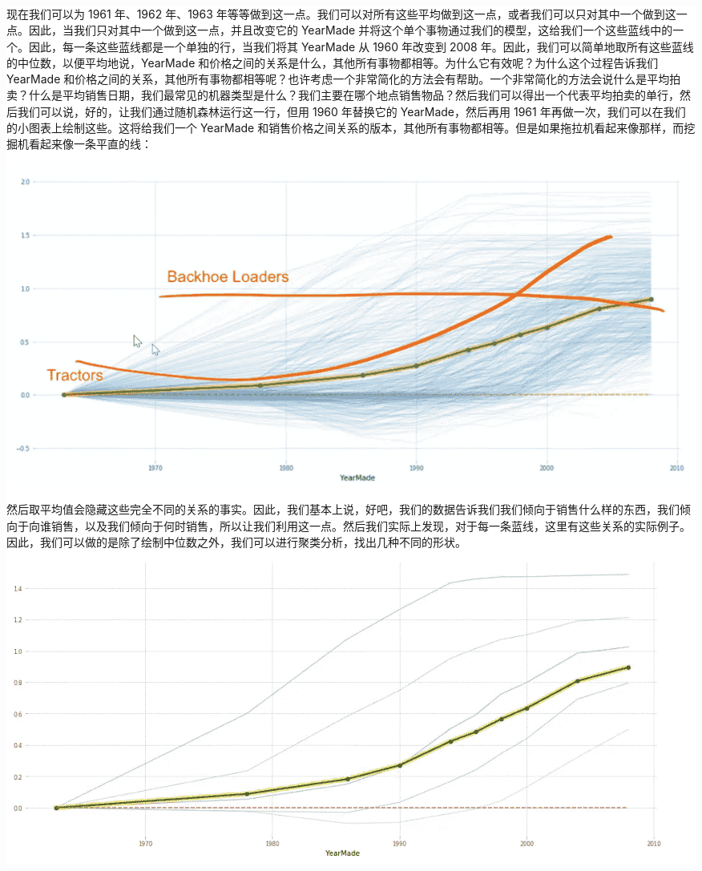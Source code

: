 现在我们可以为 1961 年、1962 年、1963 年等等做到这一点。我们可以对所有这些平均做到这一点，或者我们可以只对其中一个做到这一点。因此，当我们只对其中一个做到这一点，并且改变它的 YearMade 并将这个单个事物通过我们的模型，这给我们一个这些蓝线中的一个。因此，每一条这些蓝线都是一个单独的行，当我们将其 YearMade 从 1960 年改变到 2008 年。因此，我们可以简单地取所有这些蓝线的中位数，以便平均地说，YearMade 和价格之间的关系是什么，其他所有事物都相等。为什么它有效呢？为什么这个过程告诉我们 YearMade 和价格之间的关系，其他所有事物都相等呢？也许考虑一个非常简化的方法会有帮助。一个非常简化的方法会说什么是平均拍卖？什么是平均销售日期，我们最常见的机器类型是什么？我们主要在哪个地点销售物品？然后我们可以得出一个代表平均拍卖的单行，然后我们可以说，好的，让我们通过随机森林运行这一行，但用 1960 年替换它的 YearMade，然后再用 1961 年再做一次，我们可以在我们的小图表上绘制这些。这将给我们一个 YearMade 和销售价格之间关系的版本，其他所有事物都相等。但是如果拖拉机看起来像那样，而挖掘机看起来像一条平直的线：

![](img/1021d977252b177e379b73c06bbf5dc3.png)

然后取平均值会隐藏这些完全不同的关系的事实。因此，我们基本上说，好吧，我们的数据告诉我们我们倾向于销售什么样的东西，我们倾向于向谁销售，以及我们倾向于何时销售，所以让我们利用这一点。然后我们实际上发现，对于每一条蓝线，这里有这些关系的实际例子。因此，我们可以做的是除了绘制中位数之外，我们可以进行聚类分析，找出几种不同的形状。

![](img/9184d024b3bbfcbc3e1646e51ce21066.png)
